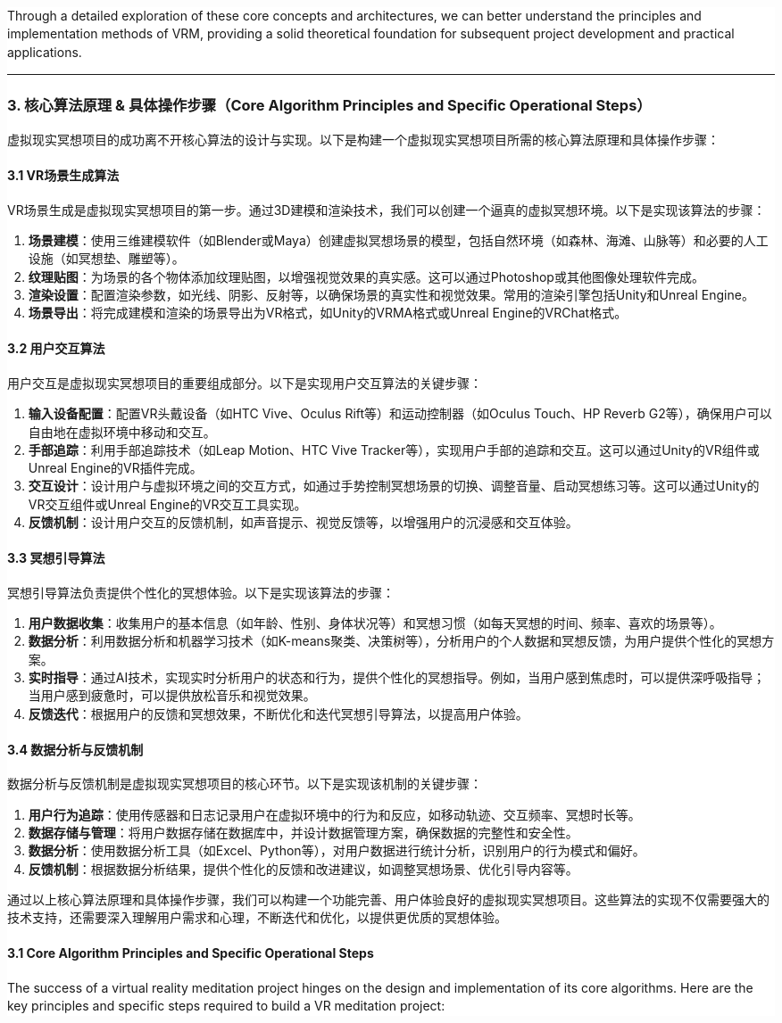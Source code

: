 Through a detailed exploration of these core concepts and architectures, we can better understand the principles and implementation methods of VRM, providing a solid theoretical foundation for subsequent project development and practical applications.

-------------------

### 3. 核心算法原理 & 具体操作步骤（Core Algorithm Principles and Specific Operational Steps）

虚拟现实冥想项目的成功离不开核心算法的设计与实现。以下是构建一个虚拟现实冥想项目所需的核心算法原理和具体操作步骤：

#### 3.1 VR场景生成算法

VR场景生成是虚拟现实冥想项目的第一步。通过3D建模和渲染技术，我们可以创建一个逼真的虚拟冥想环境。以下是实现该算法的步骤：

1. **场景建模**：使用三维建模软件（如Blender或Maya）创建虚拟冥想场景的模型，包括自然环境（如森林、海滩、山脉等）和必要的人工设施（如冥想垫、雕塑等）。
2. **纹理贴图**：为场景的各个物体添加纹理贴图，以增强视觉效果的真实感。这可以通过Photoshop或其他图像处理软件完成。
3. **渲染设置**：配置渲染参数，如光线、阴影、反射等，以确保场景的真实性和视觉效果。常用的渲染引擎包括Unity和Unreal Engine。
4. **场景导出**：将完成建模和渲染的场景导出为VR格式，如Unity的VRMA格式或Unreal Engine的VRChat格式。

#### 3.2 用户交互算法

用户交互是虚拟现实冥想项目的重要组成部分。以下是实现用户交互算法的关键步骤：

1. **输入设备配置**：配置VR头戴设备（如HTC Vive、Oculus Rift等）和运动控制器（如Oculus Touch、HP Reverb G2等），确保用户可以自由地在虚拟环境中移动和交互。
2. **手部追踪**：利用手部追踪技术（如Leap Motion、HTC Vive Tracker等），实现用户手部的追踪和交互。这可以通过Unity的VR组件或Unreal Engine的VR插件完成。
3. **交互设计**：设计用户与虚拟环境之间的交互方式，如通过手势控制冥想场景的切换、调整音量、启动冥想练习等。这可以通过Unity的VR交互组件或Unreal Engine的VR交互工具实现。
4. **反馈机制**：设计用户交互的反馈机制，如声音提示、视觉反馈等，以增强用户的沉浸感和交互体验。

#### 3.3 冥想引导算法

冥想引导算法负责提供个性化的冥想体验。以下是实现该算法的步骤：

1. **用户数据收集**：收集用户的基本信息（如年龄、性别、身体状况等）和冥想习惯（如每天冥想的时间、频率、喜欢的场景等）。
2. **数据分析**：利用数据分析和机器学习技术（如K-means聚类、决策树等），分析用户的个人数据和冥想反馈，为用户提供个性化的冥想方案。
3. **实时指导**：通过AI技术，实现实时分析用户的状态和行为，提供个性化的冥想指导。例如，当用户感到焦虑时，可以提供深呼吸指导；当用户感到疲惫时，可以提供放松音乐和视觉效果。
4. **反馈迭代**：根据用户的反馈和冥想效果，不断优化和迭代冥想引导算法，以提高用户体验。

#### 3.4 数据分析与反馈机制

数据分析与反馈机制是虚拟现实冥想项目的核心环节。以下是实现该机制的关键步骤：

1. **用户行为追踪**：使用传感器和日志记录用户在虚拟环境中的行为和反应，如移动轨迹、交互频率、冥想时长等。
2. **数据存储与管理**：将用户数据存储在数据库中，并设计数据管理方案，确保数据的完整性和安全性。
3. **数据分析**：使用数据分析工具（如Excel、Python等），对用户数据进行统计分析，识别用户的行为模式和偏好。
4. **反馈机制**：根据数据分析结果，提供个性化的反馈和改进建议，如调整冥想场景、优化引导内容等。

通过以上核心算法原理和具体操作步骤，我们可以构建一个功能完善、用户体验良好的虚拟现实冥想项目。这些算法的实现不仅需要强大的技术支持，还需要深入理解用户需求和心理，不断迭代和优化，以提供更优质的冥想体验。

#### 3.1 Core Algorithm Principles and Specific Operational Steps

The success of a virtual reality meditation project hinges on the design and implementation of its core algorithms. Here are the key principles and specific steps required to build a VR meditation project:
